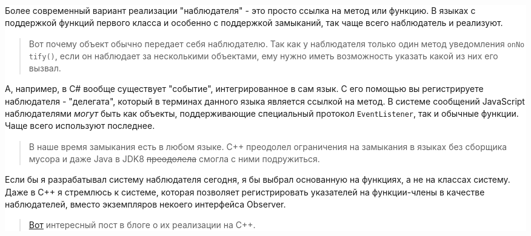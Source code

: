 Более современный вариант реализации "наблюдателя" - это просто ссылка на метод или функцию. В языках с поддержкой функций первого класса и особенно с поддержкой замыканий, так чаще всего наблюдатель и реализуют.

> Вот почему объект обычно передает себя наблюдателю. Так как у наблюдателя только один метод уведомления `onNotify()`, если он наблюдает за несколькими объектами, ему нужно иметь возможность указать какой из них его вызвал.

А, например, в C# вообще существует "событие", интегрированное в сам язык. С его помощью вы регистрируете наблюдателя - "делегата", который в терминах данного языка является ссылкой на метод. В системе сообщений JavaScript наблюдателями _могут_ быть как объекты, поддерживающие специальный протокол `EventListener`, так и обычные функции. Чаще всего используют последнее.

> В наше время замыкания есть в любом языке. C++ преодолел ограничения на замыкания в языках без сборщика мусора и даже Java в JDK8 ~~преодолела~~ смогла с ними подружиться.

Если бы я разрабатывал систему наблюдателя сегодня, я бы выбрал основанную на функциях, а не на классах систему. Даже в С++ я стремлюсь к системе, которая позволяет регистрировать указателей на функции-члены в качестве наблюдателей, вместо экземпляров некоего интерфейса Observer.

> [Вот](http://molecularmusings.wordpress.com/2011/09/19/generic-type-safe-delegates-and-events-in-c/) интересный пост в блоге о их реализации на C++. 